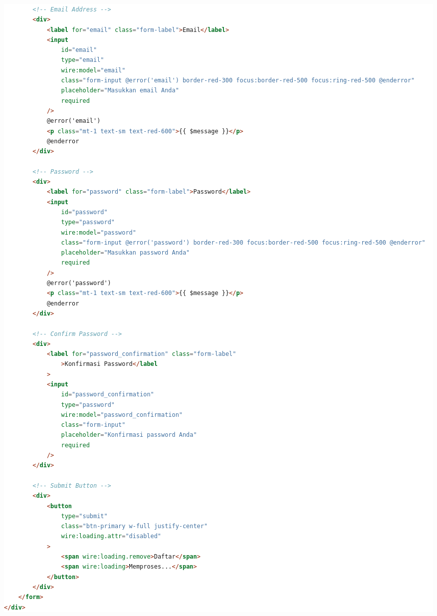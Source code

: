 ```html
        <!-- Email Address -->
        <div>
            <label for="email" class="form-label">Email</label>
            <input
                id="email"
                type="email"
                wire:model="email"
                class="form-input @error('email') border-red-300 focus:border-red-500 focus:ring-red-500 @enderror"
                placeholder="Masukkan email Anda"
                required
            />
            @error('email')
            <p class="mt-1 text-sm text-red-600">{{ $message }}</p>
            @enderror
        </div>

        <!-- Password -->
        <div>
            <label for="password" class="form-label">Password</label>
            <input
                id="password"
                type="password"
                wire:model="password"
                class="form-input @error('password') border-red-300 focus:border-red-500 focus:ring-red-500 @enderror"
                placeholder="Masukkan password Anda"
                required
            />
            @error('password')
            <p class="mt-1 text-sm text-red-600">{{ $message }}</p>
            @enderror
        </div>

        <!-- Confirm Password -->
        <div>
            <label for="password_confirmation" class="form-label"
                >Konfirmasi Password</label
            >
            <input
                id="password_confirmation"
                type="password"
                wire:model="password_confirmation"
                class="form-input"
                placeholder="Konfirmasi password Anda"
                required
            />
        </div>

        <!-- Submit Button -->
        <div>
            <button
                type="submit"
                class="btn-primary w-full justify-center"
                wire:loading.attr="disabled"
            >
                <span wire:loading.remove>Daftar</span>
                <span wire:loading>Memproses...</span>
            </button>
        </div>
    </form>
</div>
```